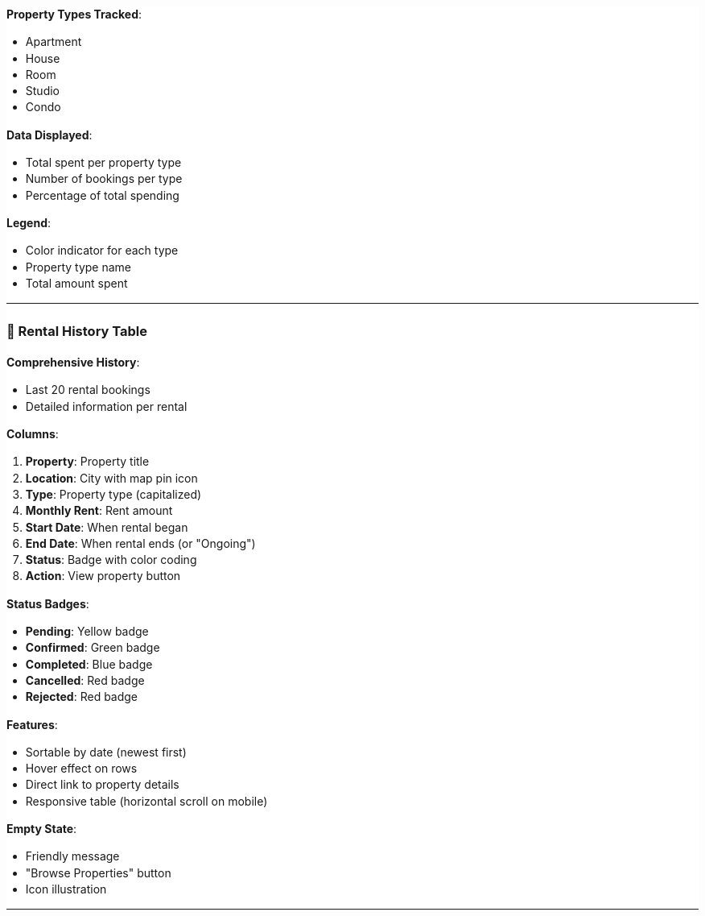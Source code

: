 **Property Types Tracked**:
- Apartment
- House
- Room
- Studio
- Condo

**Data Displayed**:
- Total spent per property type
- Number of bookings per type
- Percentage of total spending

**Legend**:
- Color indicator for each type
- Property type name
- Total amount spent

---

### 📜 Rental History Table

**Comprehensive History**:
- Last 20 rental bookings
- Detailed information per rental

**Columns**:
1. **Property**: Property title
2. **Location**: City with map pin icon
3. **Type**: Property type (capitalized)
4. **Monthly Rent**: Rent amount
5. **Start Date**: When rental began
6. **End Date**: When rental ends (or "Ongoing")
7. **Status**: Badge with color coding
8. **Action**: View property button

**Status Badges**:
- **Pending**: Yellow badge
- **Confirmed**: Green badge
- **Completed**: Blue badge
- **Cancelled**: Red badge
- **Rejected**: Red badge

**Features**:
- Sortable by date (newest first)
- Hover effect on rows
- Direct link to property details
- Responsive table (horizontal scroll on mobile)

**Empty State**:
- Friendly message
- "Browse Properties" button
- Icon illustration

---
